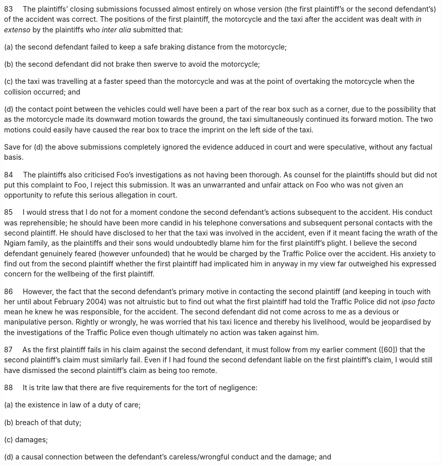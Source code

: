 83     The plaintiffs’ closing submissions focussed almost entirely on whose version (the first plaintiff’s or the second defendant’s) of the accident was correct. The positions of the first plaintiff, the motorcycle and the taxi after the accident was dealt with _in extenso_ by the plaintiffs who _inter alia_ submitted that: 

 (a) the second defendant failed to keep a safe braking distance from the motorcycle; 

 (b) the second defendant did not brake then swerve to avoid the motorcycle; 

 (c) the taxi was travelling at a faster speed than the motorcycle and was at the point of overtaking the motorcycle when the collision occurred; and 


 (d) the contact point between the vehicles could well have been a part of the rear box such as a corner, due to the possibility that as the motorcycle made its downward motion towards the ground, the taxi simultaneously continued its forward motion. The two motions could easily have caused the rear box to trace the imprint on the left side of the taxi. 

Save for (d) the above submissions completely ignored the evidence adduced in court and were speculative, without any factual basis. 

84     The plaintiffs also criticised Foo’s investigations as not having been thorough. As counsel for the plaintiffs should but did not put this complaint to Foo, I reject this submission. It was an unwarranted and unfair attack on Foo who was not given an opportunity to refute this serious allegation in court. 

85     I would stress that I do not for a moment condone the second defendant’s actions subsequent to the accident. His conduct was reprehensible; he should have been more candid in his telephone conversations and subsequent personal contacts with the second plaintiff. He should have disclosed to her that the taxi was involved in the accident, even if it meant facing the wrath of the Ngiam family, as the plaintiffs and their sons would undoubtedly blame him for the first plaintiff’s plight. I believe the second defendant genuinely feared (however unfounded) that he would be charged by the Traffic Police over the accident. His anxiety to find out from the second plaintiff whether the first plaintiff had implicated him in anyway in my view far outweighed his expressed concern for the wellbeing of the first plaintiff. 

86     However, the fact that the second defendant’s primary motive in contacting the second plaintiff (and keeping in touch with her until about February 2004) was not altruistic but to find out what the first plaintiff had told the Traffic Police did not _ipso facto_ mean he knew he was responsible, for the accident. The second defendant did not come across to me as a devious or manipulative person. Rightly or wrongly, he was worried that his taxi licence and thereby his livelihood, would be jeopardised by the investigations of the Traffic Police even though ultimately no action was taken against him. 

87     As the first plaintiff fails in his claim against the second defendant, it must follow from my earlier comment ([60]) that the second plaintiff’s claim must similarly fail. Even if I had found the second defendant liable on the first plaintiff’s claim, I would still have dismissed the second plaintiff’s claim as being too remote. 

88     It is trite law that there are five requirements for the tort of negligence: 

 (a) the existence in law of a duty of care; 

 (b) breach of that duty; 

 (c) damages; 

 (d) a causal connection between the defendant’s careless/wrongful conduct and the damage; and 

